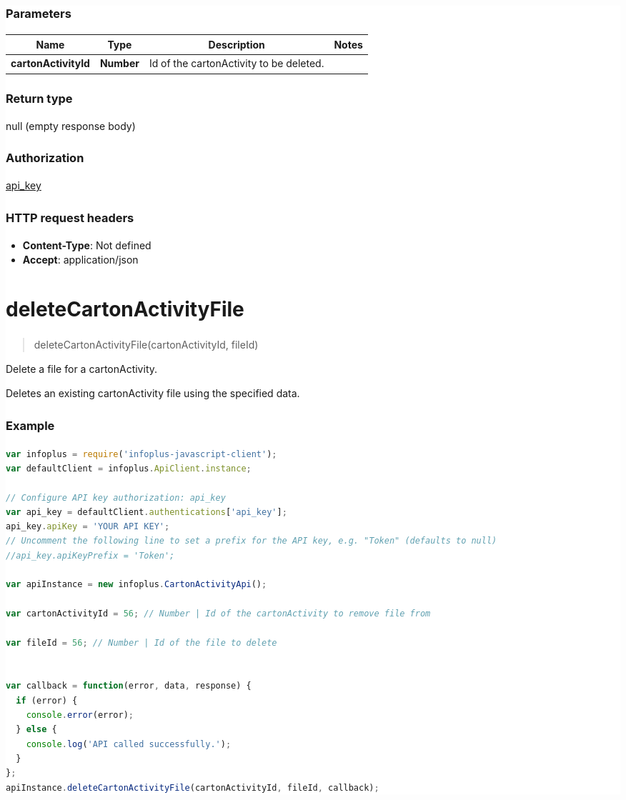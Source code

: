 ### Parameters

Name | Type | Description  | Notes
------------- | ------------- | ------------- | -------------
 **cartonActivityId** | **Number**| Id of the cartonActivity to be deleted. | 

### Return type

null (empty response body)

### Authorization

[api_key](../README.md#api_key)

### HTTP request headers

 - **Content-Type**: Not defined
 - **Accept**: application/json

<a name="deleteCartonActivityFile"></a>
# **deleteCartonActivityFile**
> deleteCartonActivityFile(cartonActivityId, fileId)

Delete a file for a cartonActivity.

Deletes an existing cartonActivity file using the specified data.

### Example
```javascript
var infoplus = require('infoplus-javascript-client');
var defaultClient = infoplus.ApiClient.instance;

// Configure API key authorization: api_key
var api_key = defaultClient.authentications['api_key'];
api_key.apiKey = 'YOUR API KEY';
// Uncomment the following line to set a prefix for the API key, e.g. "Token" (defaults to null)
//api_key.apiKeyPrefix = 'Token';

var apiInstance = new infoplus.CartonActivityApi();

var cartonActivityId = 56; // Number | Id of the cartonActivity to remove file from

var fileId = 56; // Number | Id of the file to delete


var callback = function(error, data, response) {
  if (error) {
    console.error(error);
  } else {
    console.log('API called successfully.');
  }
};
apiInstance.deleteCartonActivityFile(cartonActivityId, fileId, callback);
```
